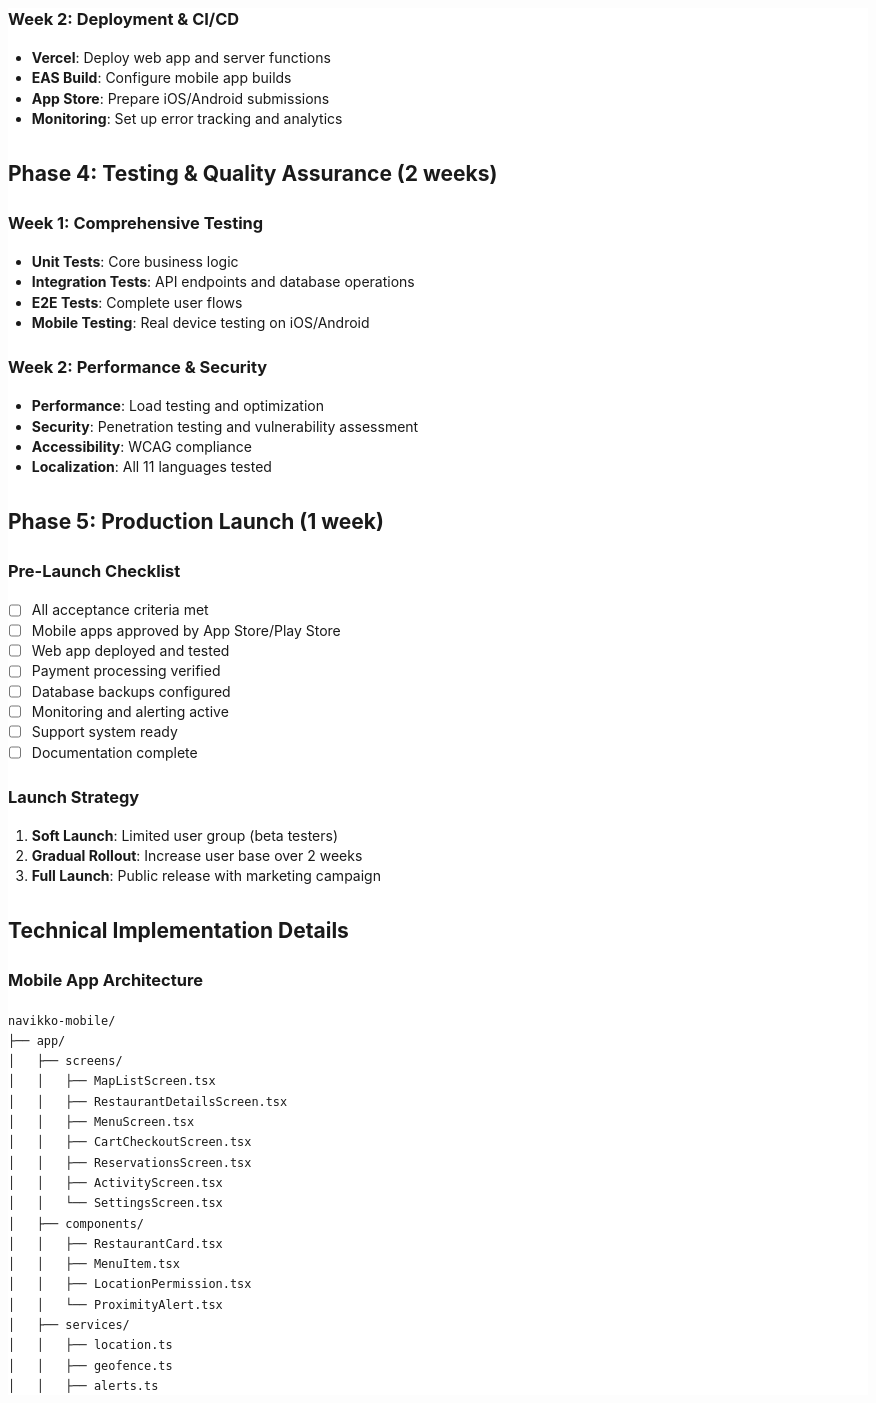 ### Week 2: Deployment & CI/CD
- **Vercel**: Deploy web app and server functions
- **EAS Build**: Configure mobile app builds
- **App Store**: Prepare iOS/Android submissions
- **Monitoring**: Set up error tracking and analytics

## Phase 4: Testing & Quality Assurance (2 weeks)

### Week 1: Comprehensive Testing
- **Unit Tests**: Core business logic
- **Integration Tests**: API endpoints and database operations
- **E2E Tests**: Complete user flows
- **Mobile Testing**: Real device testing on iOS/Android

### Week 2: Performance & Security
- **Performance**: Load testing and optimization
- **Security**: Penetration testing and vulnerability assessment
- **Accessibility**: WCAG compliance
- **Localization**: All 11 languages tested

## Phase 5: Production Launch (1 week)

### Pre-Launch Checklist
- [ ] All acceptance criteria met
- [ ] Mobile apps approved by App Store/Play Store
- [ ] Web app deployed and tested
- [ ] Payment processing verified
- [ ] Database backups configured
- [ ] Monitoring and alerting active
- [ ] Support system ready
- [ ] Documentation complete

### Launch Strategy
1. **Soft Launch**: Limited user group (beta testers)
2. **Gradual Rollout**: Increase user base over 2 weeks
3. **Full Launch**: Public release with marketing campaign

## Technical Implementation Details

### Mobile App Architecture
```
navikko-mobile/
├── app/
│   ├── screens/
│   │   ├── MapListScreen.tsx
│   │   ├── RestaurantDetailsScreen.tsx
│   │   ├── MenuScreen.tsx
│   │   ├── CartCheckoutScreen.tsx
│   │   ├── ReservationsScreen.tsx
│   │   ├── ActivityScreen.tsx
│   │   └── SettingsScreen.tsx
│   ├── components/
│   │   ├── RestaurantCard.tsx
│   │   ├── MenuItem.tsx
│   │   ├── LocationPermission.tsx
│   │   └── ProximityAlert.tsx
│   ├── services/
│   │   ├── location.ts
│   │   ├── geofence.ts
│   │   ├── alerts.ts
```